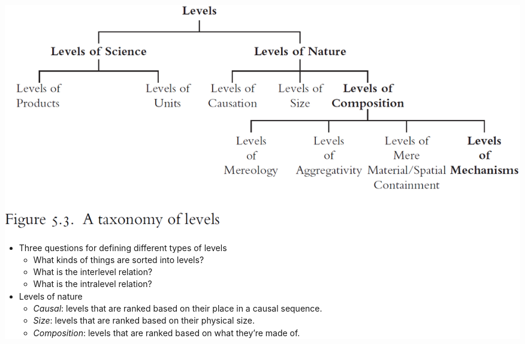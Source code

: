![Figure 5.3](figure5-3.png)
- Three questions for defining different types of levels
    - What kinds of things are sorted into levels?
    - What is the interlevel relation?
    - What is the intralevel relation?
- Levels of nature
    - *Causal*: levels that are ranked based on their place in a causal sequence.
    - *Size*: levels that are ranked based on their physical size.
    - *Composition*: levels that are ranked based on what they’re made of.